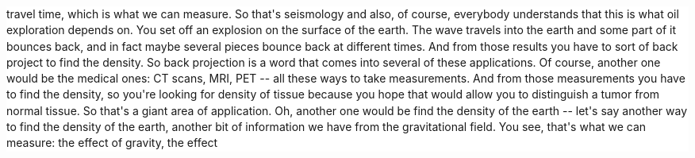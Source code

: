   <span m='1108000'>travel</span> <span m='1108420'>time,</span> <span m='1111460'>which</span>
  <span m='1111680'>is</span> <span m='1111800'>what</span> <span m='1112090'>we</span>
  <span m='1112180'>can</span> <span m='1112330'>measure.</span> <span m='1113410'>So</span>
  <span m='1113570'>that's</span> <span m='1113850'>seismology</span> <span m='1114660'>and</span>
  <span m='1114940'>also,</span> <span m='1115600'>of course,</span> <span m='1116360'>everybody</span>
  <span m='1116890'>understands</span> <span m='1117510'>that</span> <span m='1117650'>this</span>
  <span m='1117870'>is</span> <span m='1118060'>what</span> <span m='1120940'>oil</span>
  <span m='1121600'>exploration</span> <span m='1122400'>depends</span> <span m='1122880'>on.</span>
  <span m='1125620'>You</span> <span m='1127370'>set</span> <span m='1127850'>off</span>
  <span m='1128260'>an</span> <span m='1128710'>explosion</span> <span m='1129380'>on</span>
  <span m='1129550'>the</span> <span m='1129650'>surface</span> <span m='1130120'>of</span>
  <span m='1130240'>the</span> <span m='1130360'>earth.</span> <span m='1132530'>The</span>
  <span m='1132690'>wave</span> <span m='1133130'>travels</span> <span m='1133600'>into</span>
  <span m='1133950'>the</span> <span m='1134670'>earth</span> <span m='1135090'>and</span>
  <span m='1135950'>some</span> <span m='1136270'>part</span> <span m='1136580'>of</span>
  <span m='1136670'>it</span> <span m='1136900'>bounces</span> <span m='1137390'>back,</span>
  <span m='1138550'>and</span> <span m='1139530'>in</span> <span m='1139710'>fact</span>
  <span m='1140100'>maybe</span> <span m='1140440'>several</span> <span m='1140840'>pieces</span>
  <span m='1141330'>bounce</span> <span m='1141660'>back</span> <span m='1141960'>at</span>
  <span m='1142100'>different</span> <span m='1142470'>times.</span> <span m='1143410'>And</span>
  <span m='1143820'>from</span> <span m='1144290'>those</span> <span m='1148540'>results</span>
  <span m='1149140'>you</span> <span m='1149360'>have</span> <span m='1149640'>to</span>
  <span m='1149810'>sort</span> <span m='1150000'>of</span> <span m='1150180'>back</span>
  <span m='1150600'>project</span> <span m='1151750'>to</span> <span m='1151900'>find</span>
  <span m='1152490'>the</span> <span m='1152650'>density.</span> <span m='1153560'>So</span>
  <span m='1153950'>back</span> <span m='1154260'>projection</span> <span m='1154960'>is</span>
  <span m='1155120'>a</span> <span m='1155190'>word</span> <span m='1155510'>that</span>
  <span m='1155660'>comes</span> <span m='1156000'>into</span> <span m='1156630'>several</span>
  <span m='1157030'>of</span> <span m='1157120'>these</span> <span m='1157350'>applications.</span>
  <span m='1158180'>Of</span> <span m='1158300'>course,</span> <span m='1158580'>another</span>
  <span m='1158950'>one</span> <span m='1159630'>would</span> <span m='1159980'>be</span>
  <span m='1160370'>the</span> <span m='1160500'>medical</span> <span m='1161410'>ones:</span>
  <span m='1166490'>CT</span> <span m='1167140'>scans,</span> <span m='1168050'>MRI,</span>
  <span m='1171030'>PET --</span> <span m='1171480'>all</span> <span m='1171800'>these</span>
  <span m='1175290'>ways</span> <span m='1175790'>to</span> <span m='1175960'>take</span>
  <span m='1176220'>measurements.</span> <span m='1177630'>And</span> <span m='1177980'>from</span>
  <span m='1178190'>those</span> <span m='1178440'>measurements</span> <span m='1179240'>you</span>
  <span m='1179490'>have</span> <span m='1179880'>to</span> <span m='1180070'>find</span>
  <span m='1180420'>the</span> <span m='1181280'>density,</span> <span m='1182980'>so</span>
  <span m='1183170'>you're</span> <span m='1183540'>looking</span> <span m='1183970'>for</span>
  <span m='1184180'>density</span> <span m='1184690'>of</span> <span m='1184830'>tissue</span>
  <span m='1186120'>because</span> <span m='1187710'>you</span> <span m='1187860'>hope
  that</span> <span m='1188180'>would</span> <span m='1188830'>allow</span> <span
  m='1189240'>you</span> <span m='1189400'>to</span> <span m='1189540'>distinguish</span>
  <span m='1190260'>a</span> <span m='1191050'>tumor</span> <span m='1191520'>from</span>
  <span m='1192510'>normal</span> <span m='1193310'>tissue.</span> <span m='1194190'>So</span>
  <span m='1194400'>that's</span> <span m='1194940'>a</span> <span m='1195030'>giant</span>
  <span m='1196110'>area</span> <span m='1196460'>of</span> <span m='1196560'>application.</span>
  <span m='1198320'>Oh,</span> <span m='1198810'>another</span> <span m='1199400'>one</span>
  <span m='1200950'>would</span> <span m='1201230'>be</span> <span m='1202360'>find</span>
  <span m='1202820'>the</span> <span m='1203310'>density</span> <span m='1203870'>of</span>
  <span m='1203990'>the</span> <span m='1204090'>earth --</span> <span m='1205450'>let's</span>
  <span m='1205690'>say</span> <span m='1206080'>another</span> <span m='1206570'>way</span>
  <span m='1206730'>to</span> <span m='1206850'>find</span> <span m='1207160'>the</span>
  <span m='1207260'>density</span> <span m='1207740'>of</span> <span m='1207870'>the</span>
  <span m='1207960'>earth,</span> <span m='1210270'>another</span> <span m='1210870'>bit</span>
  <span m='1211080'>of</span> <span m='1211190'>information</span> <span m='1211840'>we</span>
  <span m='1212000'>have</span> <span m='1215300'>from</span> <span m='1215860'>the</span>
  <span m='1216900'>gravitational</span> <span m='1217700'>field.</span> <span m='1217870'>You</span>
  <span m='1223940'>see,</span> <span m='1224160'>that's</span> <span m='1224480'>what</span>
  <span m='1224650'>we</span> <span m='1224800'>can</span> <span m='1224990'>measure:</span>
  <span m='1225540'>the</span> <span m='1226900'>effect</span> <span m='1227690'>of</span>
  <span m='1229720'>gravity,</span> <span m='1231370'>the</span> <span m='1231640'>effect</span>